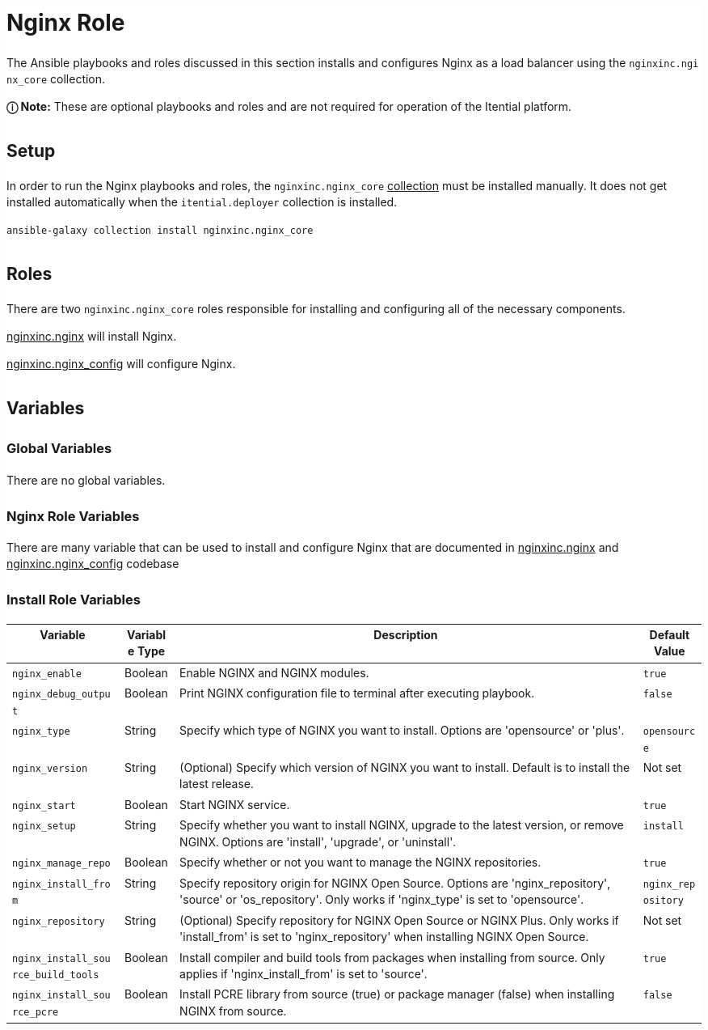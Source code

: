 # Nginx Role
The Ansible playbooks and roles discussed in this section installs and configures Nginx as a load balancer using the `nginxinc.nginx_core` collection.

**&#9432; Note:**
These are optional playbooks and roles and are not required for operation of the Itential platform.

## Setup

In order to run the Nginx playbooks and roles, the `nginxinc.nginx_core` [collection](https://galaxy.ansible.com/ui/repo/published/nginxinc/nginx_core) must be
installed manually. It does not get installed automatically when the `itential.deployer` collection
is installed.

```bash
ansible-galaxy collection install nginxinc.nginx_core
```

## Roles

There are two `nginxinc.nginx_core` roles responsible for installing and configuring all of the necessary components.

[nginxinc.nginx](https://github.com/nginxinc/ansible-role-nginx) will install Nginx.

[nginxinc.nginx_config](https://github.com/nginxinc/ansible-role-nginx-config) will configure Nginx.


## Variables

### Global Variables

There are no global variables.

### Nginx Role Variables
There are many variable that can be used to install and configure Nginx that are documented in [nginxinc.nginx](https://github.com/nginxinc/ansible-role-nginx) and 
[nginxinc.nginx_config](https://github.com/nginxinc/ansible-role-nginx-config) codebase

### Install Role Variables

| Variable | Variable Type | Description | Default Value |
|----------------------------------|----------------|----------------------------------------------------------------------------------------------------------------|----------------|
| `nginx_enable` | Boolean | Enable NGINX and NGINX modules. | `true` |
| `nginx_debug_output` | Boolean | Print NGINX configuration file to terminal after executing playbook. | `false` |
| `nginx_type` | String | Specify which type of NGINX you want to install. Options are 'opensource' or 'plus'. | `opensource` |
| `nginx_version` | String | (Optional) Specify which version of NGINX you want to install. Default is to install the latest release. | Not set |
| `nginx_start` | Boolean | Start NGINX service. | `true` |
| `nginx_setup` | String | Specify whether you want to install NGINX, upgrade to the latest version, or remove NGINX. Options are 'install', 'upgrade', or 'uninstall'. | `install` |
| `nginx_manage_repo` | Boolean | Specify whether or not you want to manage the NGINX repositories. | `true` |
| `nginx_install_from` | String | Specify repository origin for NGINX Open Source. Options are 'nginx_repository', 'source' or 'os_repository'. Only works if 'nginx_type' is set to 'opensource'. | `nginx_repository` |
| `nginx_repository` | String | (Optional) Specify repository for NGINX Open Source or NGINX Plus. Only works if 'install_from' is set to 'nginx_repository' when installing NGINX Open Source. | Not set |
| `nginx_install_source_build_tools` | Boolean | Install compiler and build tools from packages when installing from source. Only applies if 'nginx_install_from' is set to 'source'. | `true` |
| `nginx_install_source_pcre` | Boolean | Install PCRE library from source (true) or package manager (false) when installing NGINX from source. | `false` |